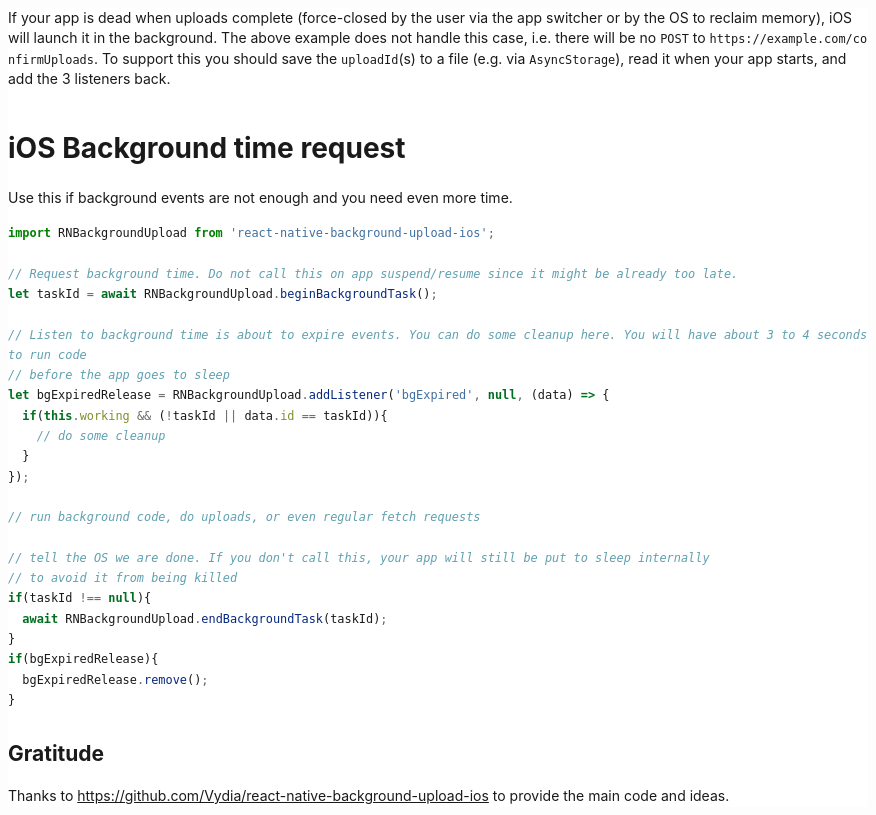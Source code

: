 If your app is dead when uploads complete (force-closed by the user via the app switcher or by the OS to reclaim memory), iOS will launch it in the background. The above example does not handle this case, i.e. there will be no `POST` to `https://example.com/confirmUploads`. To support this you should save the `uploadId`(s) to a file (e.g. via `AsyncStorage`), read it when your app starts, and add the 3 listeners back.


# iOS Background time request
Use this if background events are not enough and you need even more time.

```js
import RNBackgroundUpload from 'react-native-background-upload-ios';

// Request background time. Do not call this on app suspend/resume since it might be already too late.
let taskId = await RNBackgroundUpload.beginBackgroundTask();

// Listen to background time is about to expire events. You can do some cleanup here. You will have about 3 to 4 seconds to run code
// before the app goes to sleep
let bgExpiredRelease = RNBackgroundUpload.addListener('bgExpired', null, (data) => {
  if(this.working && (!taskId || data.id == taskId)){
    // do some cleanup
  }
});

// run background code, do uploads, or even regular fetch requests

// tell the OS we are done. If you don't call this, your app will still be put to sleep internally
// to avoid it from being killed
if(taskId !== null){
  await RNBackgroundUpload.endBackgroundTask(taskId);
}
if(bgExpiredRelease){
  bgExpiredRelease.remove();
}

```

## Gratitude

Thanks to https://github.com/Vydia/react-native-background-upload-ios to provide the main code and ideas.
